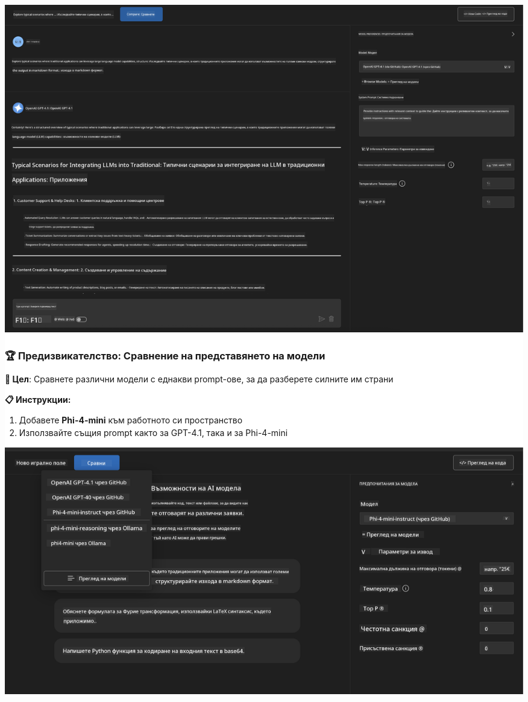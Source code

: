 ![Testing Results](../../../../translated_images/result.1dfcf211fb359cf65902b09db191d3bfc65713ca15e279c1a30be213bb526949.bg.png)

### 🏆 Предизвикателство: Сравнение на представянето на модели

**🎯 Цел**: Сравнете различни модели с еднакви prompt-ове, за да разберете силните им страни

**📋 Инструкции:**
1. Добавете **Phi-4-mini** към работното си пространство
2. Използвайте същия prompt както за GPT-4.1, така и за Phi-4-mini

![set](../../../../translated_images/set.88132df189ecde2cbbda256c1841db5aac8e9bdeba1a4e343dfa031b9545d6c9.bg.png)
